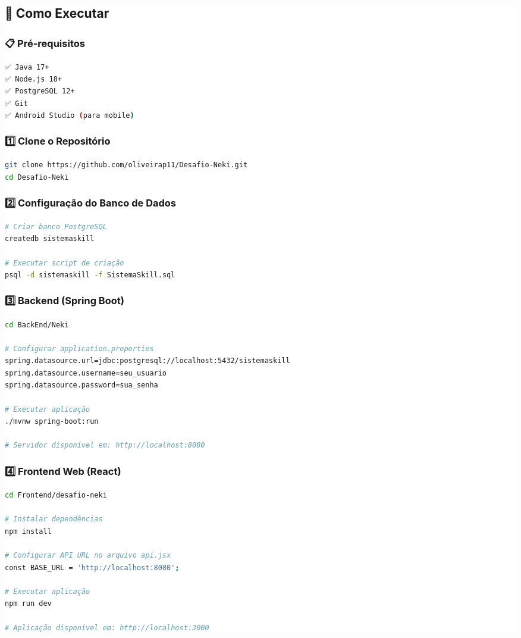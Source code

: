 ## 🚀 **Como Executar**

### 📋 **Pré-requisitos**
```bash
✅ Java 17+
✅ Node.js 18+
✅ PostgreSQL 12+
✅ Git
✅ Android Studio (para mobile)
```

### 1️⃣ **Clone o Repositório**
```bash
git clone https://github.com/oliveirap11/Desafio-Neki.git
cd Desafio-Neki
```

### 2️⃣ **Configuração do Banco de Dados**
```bash
# Criar banco PostgreSQL
createdb sistemaskill

# Executar script de criação
psql -d sistemaskill -f SistemaSkill.sql
```

### 3️⃣ **Backend (Spring Boot)**
```bash
cd BackEnd/Neki

# Configurar application.properties
spring.datasource.url=jdbc:postgresql://localhost:5432/sistemaskill
spring.datasource.username=seu_usuario
spring.datasource.password=sua_senha

# Executar aplicação
./mvnw spring-boot:run

# Servidor disponível em: http://localhost:8080
```

### 4️⃣ **Frontend Web (React)**
```bash
cd Frontend/desafio-neki

# Instalar dependências
npm install

# Configurar API URL no arquivo api.jsx
const BASE_URL = 'http://localhost:8080';

# Executar aplicação
npm run dev

# Aplicação disponível em: http://localhost:3000
```
